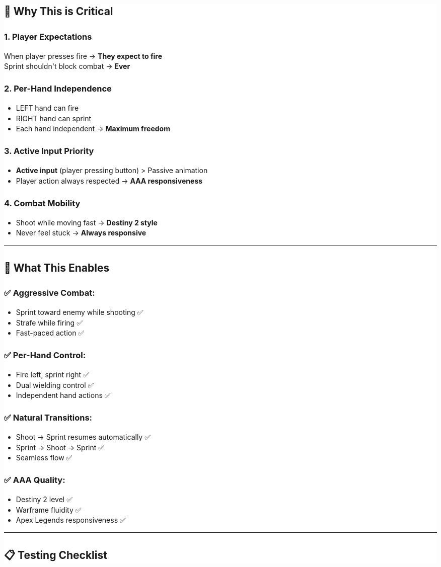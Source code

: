 
## 🎯 Why This is Critical

### **1. Player Expectations**
When player presses fire → **They expect to fire**  
Sprint shouldn't block combat → **Ever**

### **2. Per-Hand Independence**
- LEFT hand can fire
- RIGHT hand can sprint
- Each hand independent → **Maximum freedom**

### **3. Active Input Priority**
- **Active input** (player pressing button) > Passive animation
- Player action always respected → **AAA responsiveness**

### **4. Combat Mobility**
- Shoot while moving fast → **Destiny 2 style**
- Never feel stuck → **Always responsive**

---

## 🏅 What This Enables

### **✅ Aggressive Combat:**
- Sprint toward enemy while shooting ✅
- Strafe while firing ✅
- Fast-paced action ✅

### **✅ Per-Hand Control:**
- Fire left, sprint right ✅
- Dual wielding control ✅
- Independent hand actions ✅

### **✅ Natural Transitions:**
- Shoot → Sprint resumes automatically ✅
- Sprint → Shoot → Sprint ✅
- Seamless flow ✅

### **✅ AAA Quality:**
- Destiny 2 level ✅
- Warframe fluidity ✅
- Apex Legends responsiveness ✅

---

## 📋 Testing Checklist
